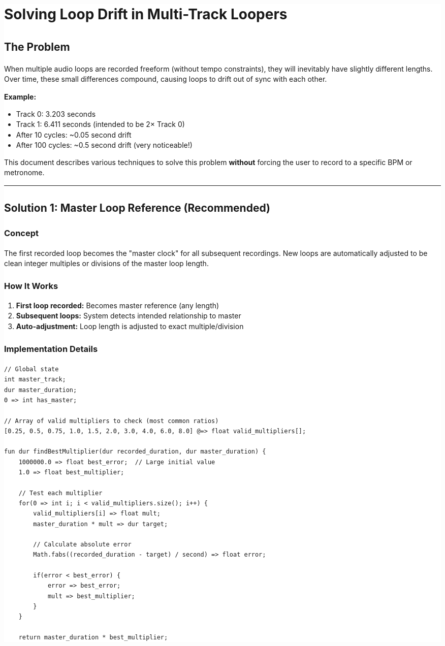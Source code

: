 # Solving Loop Drift in Multi-Track Loopers

## The Problem

When multiple audio loops are recorded freeform (without tempo constraints), they will inevitably have slightly different lengths. Over time, these small differences compound, causing loops to drift out of sync with each other.

**Example:**

- Track 0: 3.203 seconds
- Track 1: 6.411 seconds (intended to be 2× Track 0)
- After 10 cycles: ~0.05 second drift
- After 100 cycles: ~0.5 second drift (very noticeable!)

This document describes various techniques to solve this problem **without** forcing the user to record to a specific BPM or metronome.

---

## Solution 1: Master Loop Reference (Recommended)

### Concept

The first recorded loop becomes the "master clock" for all subsequent recordings. New loops are automatically adjusted to be clean integer multiples or divisions of the master loop length.

### How It Works

1. **First loop recorded:** Becomes master reference (any length)
2. **Subsequent loops:** System detects intended relationship to master
3. **Auto-adjustment:** Loop length is adjusted to exact multiple/division

### Implementation Details

```chuck
// Global state
int master_track;
dur master_duration;
0 => int has_master;

// Array of valid multipliers to check (most common ratios)
[0.25, 0.5, 0.75, 1.0, 1.5, 2.0, 3.0, 4.0, 6.0, 8.0] @=> float valid_multipliers[];

fun dur findBestMultiplier(dur recorded_duration, dur master_duration) {
    1000000.0 => float best_error;  // Large initial value
    1.0 => float best_multiplier;

    // Test each multiplier
    for(0 => int i; i < valid_multipliers.size(); i++) {
        valid_multipliers[i] => float mult;
        master_duration * mult => dur target;

        // Calculate absolute error
        Math.fabs((recorded_duration - target) / second) => float error;

        if(error < best_error) {
            error => best_error;
            mult => best_multiplier;
        }
    }

    return master_duration * best_multiplier;
```